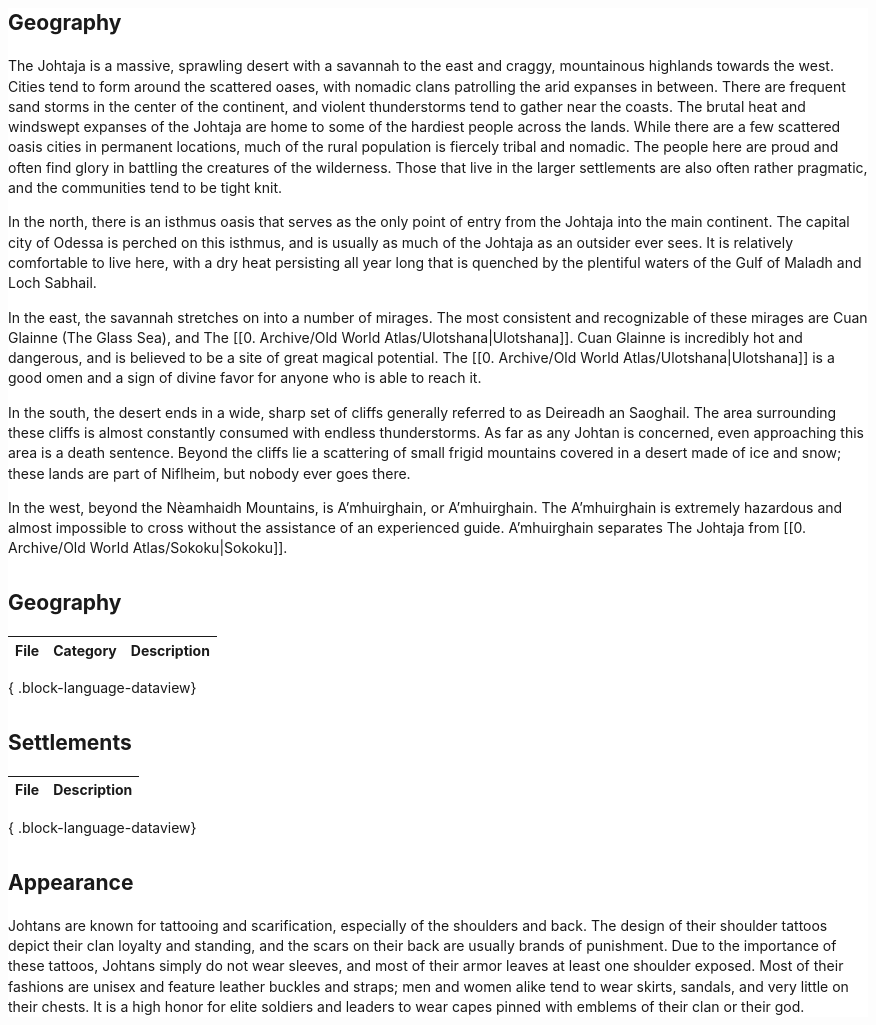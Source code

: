 ## Geography
The Johtaja is a massive, sprawling desert with a savannah to the east and craggy, mountainous highlands towards the west. Cities tend to form around the scattered oases, with nomadic clans patrolling the arid expanses in between. There are frequent sand storms in the center of the continent, and violent thunderstorms tend to gather near the coasts. The brutal heat and windswept expanses of the Johtaja are home to some of the hardiest people across the lands. While there are a few scattered oasis cities in permanent locations, much of the rural population is fiercely tribal and nomadic. The people here are proud and often find glory in battling the creatures of the wilderness. Those that live in the larger settlements are also often rather pragmatic, and the communities tend to be tight knit.

In the north, there is an isthmus oasis that serves as the only point of entry from the Johtaja into the main continent. The capital city of Odessa is perched on this isthmus, and is usually as much of the Johtaja as an outsider ever sees. It is relatively comfortable to live here, with a dry heat persisting all year long that is quenched by the plentiful waters of the Gulf of Maladh and Loch Sabhail.

In the east, the savannah stretches on into a number of mirages. The most consistent and recognizable of these mirages are Cuan Glainne (The Glass Sea), and The [[0. Archive/Old World Atlas/Ulotshana\|Ulotshana]]. Cuan Glainne is incredibly hot and dangerous, and is believed to be a site of great magical potential. The [[0. Archive/Old World Atlas/Ulotshana\|Ulotshana]] is a good omen and a sign of divine favor for anyone who is able to reach it.

In the south, the desert ends in a wide, sharp set of cliffs generally referred to as Deireadh an Saoghail. The area surrounding these cliffs is almost constantly consumed with endless thunderstorms. As far as any Johtan is concerned, even approaching this area is a death sentence. Beyond the cliffs lie a scattering of small frigid mountains covered in a desert made of ice and snow; these lands are part of Niflheim, but nobody ever goes there.

In the west, beyond the Nèamhaidh Mountains, is A’mhuirghain, or A’mhuirghain. The A’mhuirghain is extremely hazardous and almost impossible to cross without the assistance of an experienced guide. A’mhuirghain separates The Johtaja from [[0. Archive/Old World Atlas/Sokoku\|Sokoku]].

## Geography

| File | Category | Description |
| ---- | -------- | ----------- |

{ .block-language-dataview}

## Settlements

| File | Description |
| ---- | ----------- |

{ .block-language-dataview}

## Appearance
Johtans are known for tattooing and scarification, especially of the shoulders and back. The design of their shoulder tattoos depict their clan loyalty and standing, and the scars on their back are usually brands of punishment. Due to the importance of these tattoos, Johtans simply do not wear sleeves, and most of their armor leaves at least one shoulder exposed. Most of their fashions are unisex and feature leather buckles and straps; men and women alike tend to wear skirts, sandals, and very little on their chests. It is a high honor for elite soldiers and leaders to wear capes pinned with emblems of their clan or their god.
